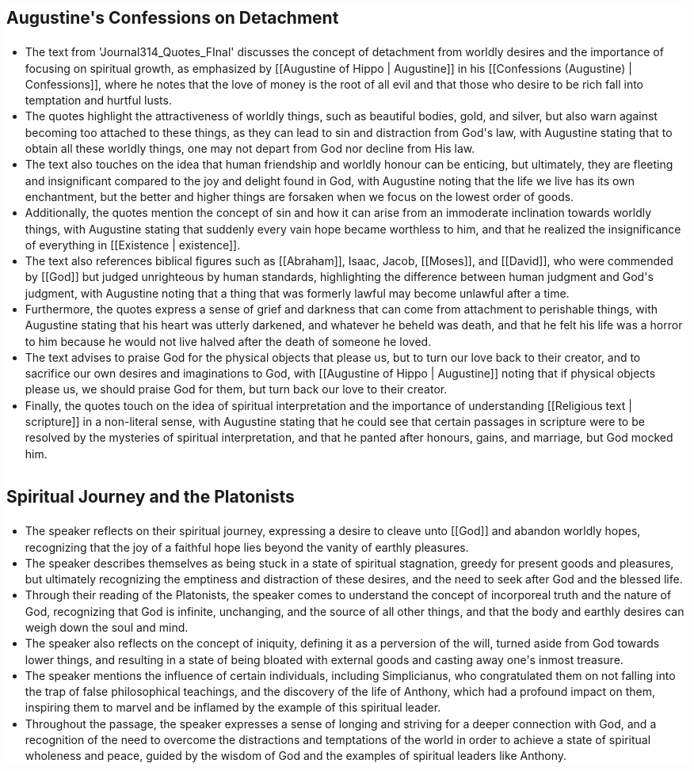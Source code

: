 ## Augustine's Confessions on Detachment
- The text from 'Journal314_Quotes_FInal' discusses the concept of detachment from worldly desires and the importance of focusing on spiritual growth, as emphasized by [[Augustine of Hippo | Augustine]] in his [[Confessions (Augustine) | Confessions]], where he notes that the love of money is the root of all evil and that those who desire to be rich fall into temptation and hurtful lusts.
- The quotes highlight the attractiveness of worldly things, such as beautiful bodies, gold, and silver, but also warn against becoming too attached to these things, as they can lead to sin and distraction from God's law, with Augustine stating that to obtain all these worldly things, one may not depart from God nor decline from His law.
- The text also touches on the idea that human friendship and worldly honour can be enticing, but ultimately, they are fleeting and insignificant compared to the joy and delight found in God, with Augustine noting that the life we live has its own enchantment, but the better and higher things are forsaken when we focus on the lowest order of goods.
- Additionally, the quotes mention the concept of sin and how it can arise from an immoderate inclination towards worldly things, with Augustine stating that suddenly every vain hope became worthless to him, and that he realized the insignificance of everything in [[Existence | existence]].
- The text also references biblical figures such as [[Abraham]], Isaac, Jacob, [[Moses]], and [[David]], who were commended by [[God]] but judged unrighteous by human standards, highlighting the difference between human judgment and God's judgment, with Augustine noting that a thing that was formerly lawful may become unlawful after a time.
- Furthermore, the quotes express a sense of grief and darkness that can come from attachment to perishable things, with Augustine stating that his heart was utterly darkened, and whatever he beheld was death, and that he felt his life was a horror to him because he would not live halved after the death of someone he loved.
- The text advises to praise God for the physical objects that please us, but to turn our love back to their creator, and to sacrifice our own desires and imaginations to God, with [[Augustine of Hippo | Augustine]] noting that if physical objects please us, we should praise God for them, but turn back our love to their creator.
- Finally, the quotes touch on the idea of spiritual interpretation and the importance of understanding [[Religious text | scripture]] in a non-literal sense, with Augustine stating that he could see that certain passages in scripture were to be resolved by the mysteries of spiritual interpretation, and that he panted after honours, gains, and marriage, but God mocked him.

## Spiritual Journey and the Platonists
- The speaker reflects on their spiritual journey, expressing a desire to cleave unto [[God]] and abandon worldly hopes, recognizing that the joy of a faithful hope lies beyond the vanity of earthly pleasures.
- The speaker describes themselves as being stuck in a state of spiritual stagnation, greedy for present goods and pleasures, but ultimately recognizing the emptiness and distraction of these desires, and the need to seek after God and the blessed life.
- Through their reading of the Platonists, the speaker comes to understand the concept of incorporeal truth and the nature of God, recognizing that God is infinite, unchanging, and the source of all other things, and that the body and earthly desires can weigh down the soul and mind.
- The speaker also reflects on the concept of iniquity, defining it as a perversion of the will, turned aside from God towards lower things, and resulting in a state of being bloated with external goods and casting away one's inmost treasure.
- The speaker mentions the influence of certain individuals, including Simplicianus, who congratulated them on not falling into the trap of false philosophical teachings, and the discovery of the life of Anthony, which had a profound impact on them, inspiring them to marvel and be inflamed by the example of this spiritual leader.
- Throughout the passage, the speaker expresses a sense of longing and striving for a deeper connection with God, and a recognition of the need to overcome the distractions and temptations of the world in order to achieve a state of spiritual wholeness and peace, guided by the wisdom of God and the examples of spiritual leaders like Anthony.
